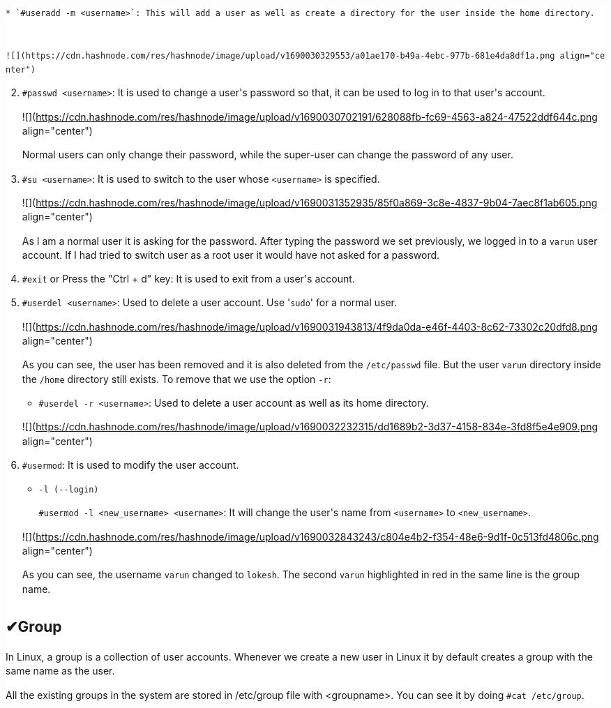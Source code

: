     * `#useradd -m <username>`: This will add a user as well as create a directory for the user inside the home directory.
        
    
    ![](https://cdn.hashnode.com/res/hashnode/image/upload/v1690030329553/a01ae170-b49a-4ebc-977b-681e4da8df1a.png align="center")
    
2. `#passwd <username>`: It is used to change a user's password so that, it can be used to log in to that user's account.
    
    ![](https://cdn.hashnode.com/res/hashnode/image/upload/v1690030702191/628088fb-fc69-4563-a824-47522ddf644c.png align="center")
    
    Normal users can only change their password, while the super-user can change the password of any user.
    
3. `#su <username>`: It is used to switch to the user whose `<username>` is specified.
    
    ![](https://cdn.hashnode.com/res/hashnode/image/upload/v1690031352935/85f0a869-3c8e-4837-9b04-7aec8f1ab605.png align="center")
    
    As I am a normal user it is asking for the password. After typing the password we set previously, we logged in to a `varun` user account. If I had tried to switch user as a root user it would have not asked for a password.
    
4. `#exit` or Press the "Ctrl + d" key: It is used to exit from a user's account.
    
5. `#userdel <username>`: Used to delete a user account. Use '`sudo`' for a normal user.
    
    ![](https://cdn.hashnode.com/res/hashnode/image/upload/v1690031943813/4f9da0da-e46f-4403-8c62-73302c20dfd8.png align="center")
    
    As you can see, the user has been removed and it is also deleted from the `/etc/passwd` file. But the user `varun` directory inside the `/home` directory still exists. To remove that we use the option `-r`:
    
    * `#userdel -r <username>`: Used to delete a user account as well as its home directory.
        
    
    ![](https://cdn.hashnode.com/res/hashnode/image/upload/v1690032232315/dd1689b2-3d37-4158-834e-3fd8f5e4e909.png align="center")
    
6. `#usermod`: It is used to modify the user account.
    
    * `-l (--login)`
        
        `#usermod -l <new_username> <username>`: It will change the user's name from `<username>` to `<new_username>`.
        
    
    ![](https://cdn.hashnode.com/res/hashnode/image/upload/v1690032843243/c804e4b2-f354-48e6-9d1f-0c513fd4806c.png align="center")
    
    As you can see, the username `varun` changed to `lokesh`. The second `varun` highlighted in red in the same line is the group name.
    

## ✔Group

In Linux, a group is a collection of user accounts. Whenever we create a new user in Linux it by default creates a group with the same name as the user.

All the existing groups in the system are stored in /etc/group file with &lt;groupname&gt;. You can see it by doing `#cat /etc/group`.
